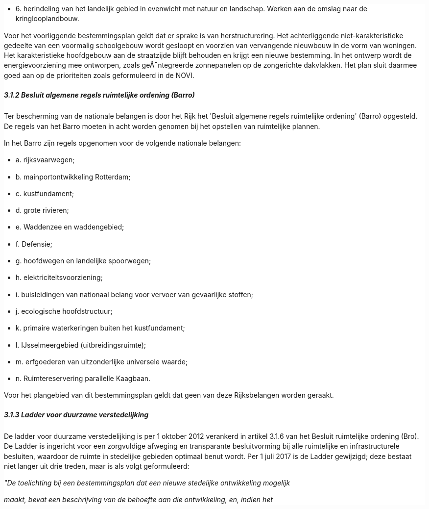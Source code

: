* 6\. herindeling van het landelijk gebied in evenwicht met natuur en landschap. Werken aan de omslag naar de kringlooplandbouw.

Voor het voorliggende bestemmingsplan geldt dat er sprake is van herstructurering. Het achterliggende niet\-karakteristieke gedeelte van een voormalig schoolgebouw wordt gesloopt en voorzien van vervangende nieuwbouw in de vorm van woningen. Het karakteristieke hoofdgebouw aan de straatzijde blijft behouden en krijgt een nieuwe bestemming. In het ontwerp wordt de energievoorziening mee ontworpen, zoals geÃ¯ntegreerde zonnepanelen op de zongerichte dakvlakken. Het plan sluit daarmee goed aan op de prioriteiten zoals geformuleerd in de NOVI.

##### 3\.1\.2 Besluit algemene regels ruimtelijke ordening (Barro)

Ter bescherming van de nationale belangen is door het Rijk het 'Besluit algemene regels ruimtelijke ordening' (Barro) opgesteld. De regels van het Barro moeten in acht worden genomen bij het opstellen van ruimtelijke plannen.

In het Barro zijn regels opgenomen voor de volgende nationale belangen:

* a. rijksvaarwegen;

* b. mainportontwikkeling Rotterdam;

* c. kustfundament;

* d. grote rivieren;

* e. Waddenzee en waddengebied;

* f. Defensie;

* g. hoofdwegen en landelijke spoorwegen;

* h. elektriciteitsvoorziening;

* i. buisleidingen van nationaal belang voor vervoer van gevaarlijke stoffen;

* j. ecologische hoofdstructuur;

* k. primaire waterkeringen buiten het kustfundament;

* l. IJsselmeergebied (uitbreidingsruimte);

* m. erfgoederen van uitzonderlijke universele waarde;

* n. Ruimtereservering parallelle Kaagbaan.

Voor het plangebied van dit bestemmingsplan geldt dat geen van deze Rijksbelangen worden geraakt.

##### 3\.1\.3 Ladder voor duurzame verstedelijking

De ladder voor duurzame verstedelijking is per 1 oktober 2012 verankerd in artikel 3\.1\.6 van het Besluit ruimtelijke ordening (Bro). De Ladder is ingericht voor een zorgvuldige afweging en transparante besluitvorming bij alle ruimtelijke en infrastructurele besluiten, waardoor de ruimte in stedelijke gebieden optimaal benut wordt. Per 1 juli 2017 is de Ladder gewijzigd; deze bestaat niet langer uit drie treden, maar is als volgt geformuleerd:

*"De toelichting bij een bestemmingsplan dat een nieuwe stedelijke ontwikkeling mogelijk*

*maakt, bevat een beschrijving van de behoefte aan die ontwikkeling, en, indien het*
